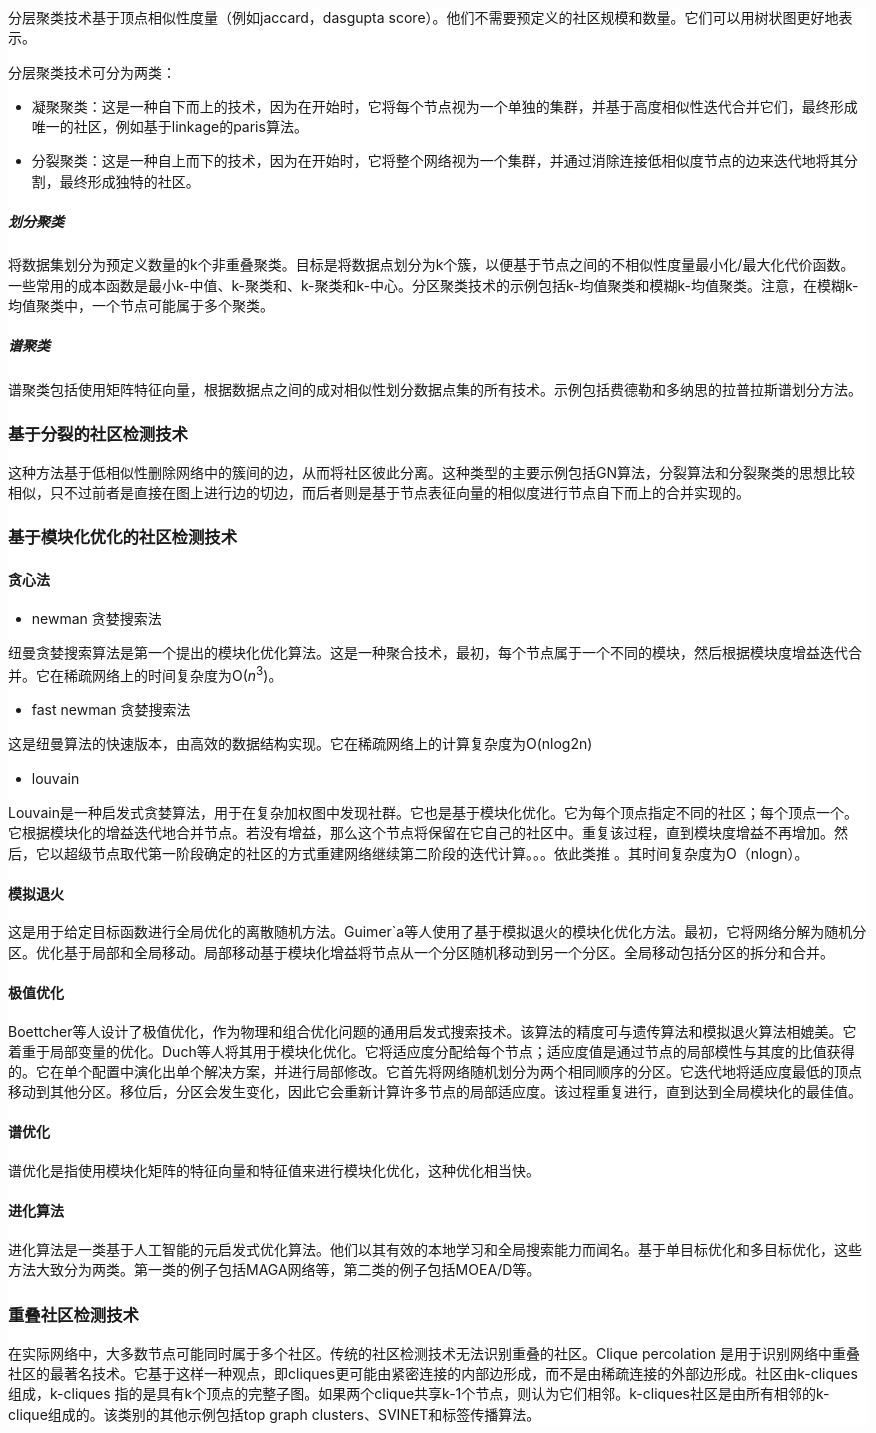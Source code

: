 分层聚类技术基于顶点相似性度量（例如jaccard，dasgupta score）。他们不需要预定义的社区规模和数量。它们可以用树状图更好地表示。

分层聚类技术可分为两类：

- 凝聚聚类：这是一种自下而上的技术，因为在开始时，它将每个节点视为一个单独的集群，并基于高度相似性迭代合并它们，最终形成唯一的社区，例如基于linkage的paris算法。

- 分裂聚类：这是一种自上而下的技术，因为在开始时，它将整个网络视为一个集群，并通过消除连接低相似度节点的边来迭代地将其分割，最终形成独特的社区。

##### 划分聚类
将数据集划分为预定义数量的k个非重叠聚类。目标是将数据点划分为k个簇，以便基于节点之间的不相似性度量最小化/最大化代价函数。一些常用的成本函数是最小k-中值、k-聚类和、k-聚类和k-中心。分区聚类技术的示例包括k-均值聚类和模糊k-均值聚类。注意，在模糊k-均值聚类中，一个节点可能属于多个聚类。

##### 谱聚类
谱聚类包括使用矩阵特征向量，根据数据点之间的成对相似性划分数据点集的所有技术。示例包括费德勒和多纳思的拉普拉斯谱划分方法。

### 基于分裂的社区检测技术
这种方法基于低相似性删除网络中的簇间的边，从而将社区彼此分离。这种类型的主要示例包括GN算法，分裂算法和分裂聚类的思想比较相似，只不过前者是直接在图上进行边的切边，而后者则是基于节点表征向量的相似度进行节点自下而上的合并实现的。

### 基于模块化优化的社区检测技术

#### 贪心法
- newman 贪婪搜索法

纽曼贪婪搜索算法是第一个提出的模块化优化算法。这是一种聚合技术，最初，每个节点属于一个不同的模块，然后根据模块度增益迭代合并。它在稀疏网络上的时间复杂度为O($n^{3}$)。

- fast newman 贪婪搜索法

这是纽曼算法的快速版本，由高效的数据结构实现。它在稀疏网络上的计算复杂度为O(nlog2n)

- louvain

Louvain是一种启发式贪婪算法，用于在复杂加权图中发现社群。它也是基于模块化优化。它为每个顶点指定不同的社区；每个顶点一个。它根据模块化的增益迭代地合并节点。若没有增益，那么这个节点将保留在它自己的社区中。重复该过程，直到模块度增益不再增加。然后，它以超级节点取代第一阶段确定的社区的方式重建网络继续第二阶段的迭代计算。。。依此类推 。其时间复杂度为O（nlogn）。

#### 模拟退火
这是用于给定目标函数进行全局优化的离散随机方法。Guimer`a等人使用了基于模拟退火的模块化优化方法。最初，它将网络分解为随机分区。优化基于局部和全局移动。局部移动基于模块化增益将节点从一个分区随机移动到另一个分区。全局移动包括分区的拆分和合并。

#### 极值优化
Boettcher等人设计了极值优化，作为物理和组合优化问题的通用启发式搜索技术。该算法的精度可与遗传算法和模拟退火算法相媲美。它着重于局部变量的优化。Duch等人将其用于模块化优化。它将适应度分配给每个节点；适应度值是通过节点的局部模性与其度的比值获得的。它在单个配置中演化出单个解决方案，并进行局部修改。它首先将网络随机划分为两个相同顺序的分区。它迭代地将适应度最低的顶点移动到其他分区。移位后，分区会发生变化，因此它会重新计算许多节点的局部适应度。该过程重复进行，直到达到全局模块化的最佳值。

#### 谱优化
谱优化是指使用模块化矩阵的特征向量和特征值来进行模块化优化，这种优化相当快。

#### 进化算法
进化算法是一类基于人工智能的元启发式优化算法。他们以其有效的本地学习和全局搜索能力而闻名。基于单目标优化和多目标优化，这些方法大致分为两类。第一类的例子包括MAGA网络等，第二类的例子包括MOEA/D等。

### 重叠社区检测技术
在实际网络中，大多数节点可能同时属于多个社区。传统的社区检测技术无法识别重叠的社区。Clique percolation 是用于识别网络中重叠社区的最著名技术。它基于这样一种观点，即cliques更可能由紧密连接的内部边形成，而不是由稀疏连接的外部边形成。社区由k-cliques 组成，k-cliques 指的是具有k个顶点的完整子图。如果两个clique共享k-1个节点，则认为它们相邻。k-cliques社区是由所有相邻的k-clique组成的。该类别的其他示例包括top graph clusters、SVINET和标签传播算法。
